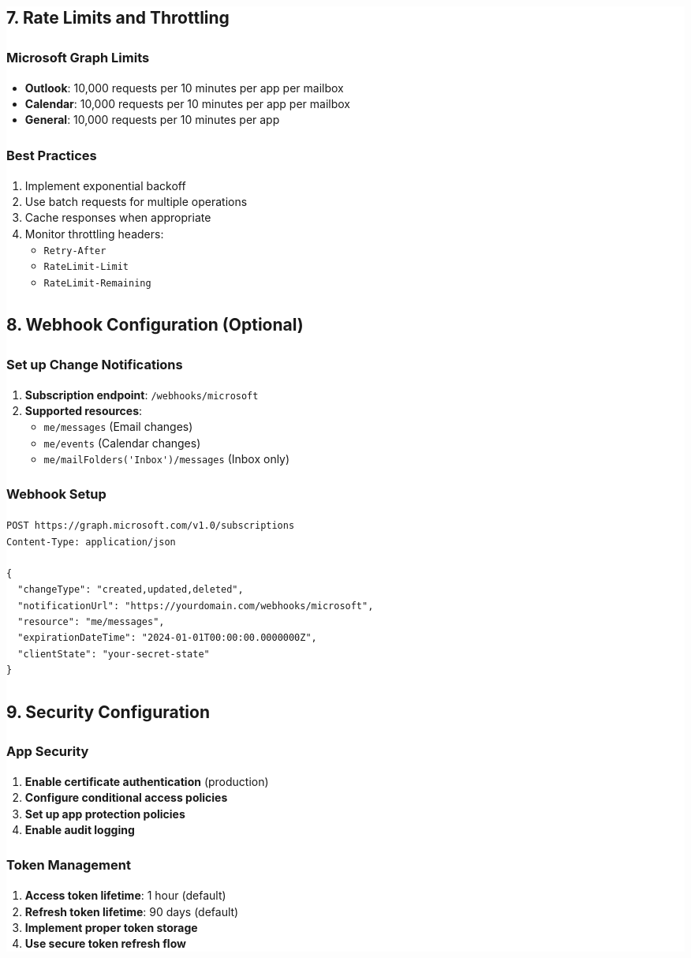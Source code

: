 ## 7. Rate Limits and Throttling

### Microsoft Graph Limits
- **Outlook**: 10,000 requests per 10 minutes per app per mailbox
- **Calendar**: 10,000 requests per 10 minutes per app per mailbox
- **General**: 10,000 requests per 10 minutes per app

### Best Practices
1. Implement exponential backoff
2. Use batch requests for multiple operations
3. Cache responses when appropriate
4. Monitor throttling headers:
   - `Retry-After`
   - `RateLimit-Limit`
   - `RateLimit-Remaining`

## 8. Webhook Configuration (Optional)

### Set up Change Notifications
1. **Subscription endpoint**: `/webhooks/microsoft`
2. **Supported resources**:
   - `me/messages` (Email changes)
   - `me/events` (Calendar changes)
   - `me/mailFolders('Inbox')/messages` (Inbox only)

### Webhook Setup
```http
POST https://graph.microsoft.com/v1.0/subscriptions
Content-Type: application/json

{
  "changeType": "created,updated,deleted",
  "notificationUrl": "https://yourdomain.com/webhooks/microsoft",
  "resource": "me/messages",
  "expirationDateTime": "2024-01-01T00:00:00.0000000Z",
  "clientState": "your-secret-state"
}
```

## 9. Security Configuration

### App Security
1. **Enable certificate authentication** (production)
2. **Configure conditional access policies**
3. **Set up app protection policies**
4. **Enable audit logging**

### Token Management
1. **Access token lifetime**: 1 hour (default)
2. **Refresh token lifetime**: 90 days (default)
3. **Implement proper token storage**
4. **Use secure token refresh flow**
